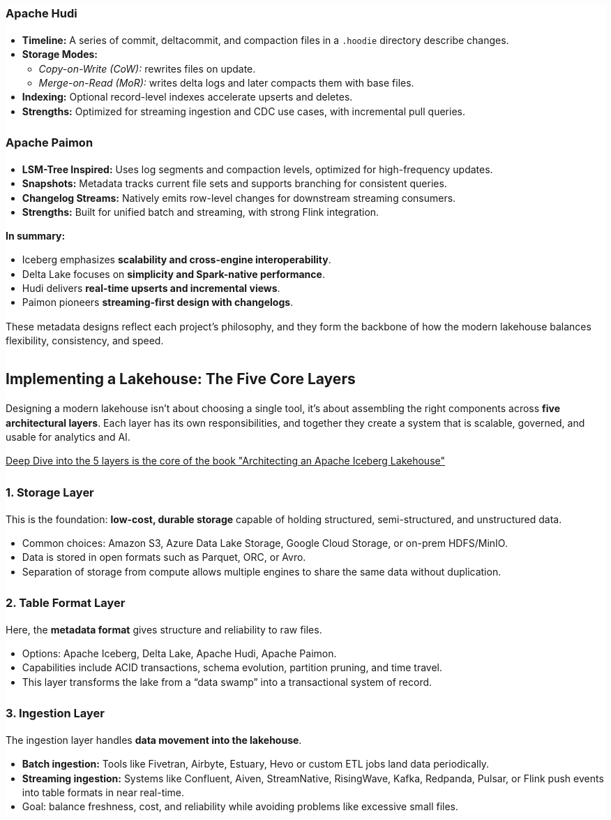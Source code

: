 ### Apache Hudi
- **Timeline:** A series of commit, deltacommit, and compaction files in a `.hoodie` directory describe changes.  
- **Storage Modes:**  
  - *Copy-on-Write (CoW):* rewrites files on update.  
  - *Merge-on-Read (MoR):* writes delta logs and later compacts them with base files.  
- **Indexing:** Optional record-level indexes accelerate upserts and deletes.  
- **Strengths:** Optimized for streaming ingestion and CDC use cases, with incremental pull queries.  

### Apache Paimon
- **LSM-Tree Inspired:** Uses log segments and compaction levels, optimized for high-frequency updates.  
- **Snapshots:** Metadata tracks current file sets and supports branching for consistent queries.  
- **Changelog Streams:** Natively emits row-level changes for downstream streaming consumers.  
- **Strengths:** Built for unified batch and streaming, with strong Flink integration.  

**In summary:**  
- Iceberg emphasizes **scalability and cross-engine interoperability**.  
- Delta Lake focuses on **simplicity and Spark-native performance**.  
- Hudi delivers **real-time upserts and incremental views**.  
- Paimon pioneers **streaming-first design with changelogs**.  

These metadata designs reflect each project’s philosophy, and they form the backbone of how the modern lakehouse balances flexibility, consistency, and speed.

## Implementing a Lakehouse: The Five Core Layers

Designing a modern lakehouse isn’t about choosing a single tool, it’s about assembling the right components across **five architectural layers**. Each layer has its own responsibilities, and together they create a system that is scalable, governed, and usable for analytics and AI.

[Deep Dive into the 5 layers is the core of the book "Architecting an Apache Iceberg Lakehouse"](https://www.manning.com/books/architecting-an-apache-iceberg-lakehouse)

### 1. Storage Layer
This is the foundation: **low-cost, durable storage** capable of holding structured, semi-structured, and unstructured data.  
- Common choices: Amazon S3, Azure Data Lake Storage, Google Cloud Storage, or on-prem HDFS/MinIO.  
- Data is stored in open formats such as Parquet, ORC, or Avro.  
- Separation of storage from compute allows multiple engines to share the same data without duplication.  

### 2. Table Format Layer
Here, the **metadata format** gives structure and reliability to raw files.  
- Options: Apache Iceberg, Delta Lake, Apache Hudi, Apache Paimon.  
- Capabilities include ACID transactions, schema evolution, partition pruning, and time travel.  
- This layer transforms the lake from a “data swamp” into a transactional system of record.  

### 3. Ingestion Layer
The ingestion layer handles **data movement into the lakehouse**.  
- **Batch ingestion:** Tools like Fivetran, Airbyte, Estuary, Hevo or custom ETL jobs land data periodically.  
- **Streaming ingestion:** Systems like Confluent, Aiven, StreamNative, RisingWave, Kafka, Redpanda, Pulsar, or Flink push events into table formats in near real-time.  
- Goal: balance freshness, cost, and reliability while avoiding problems like excessive small files.  
